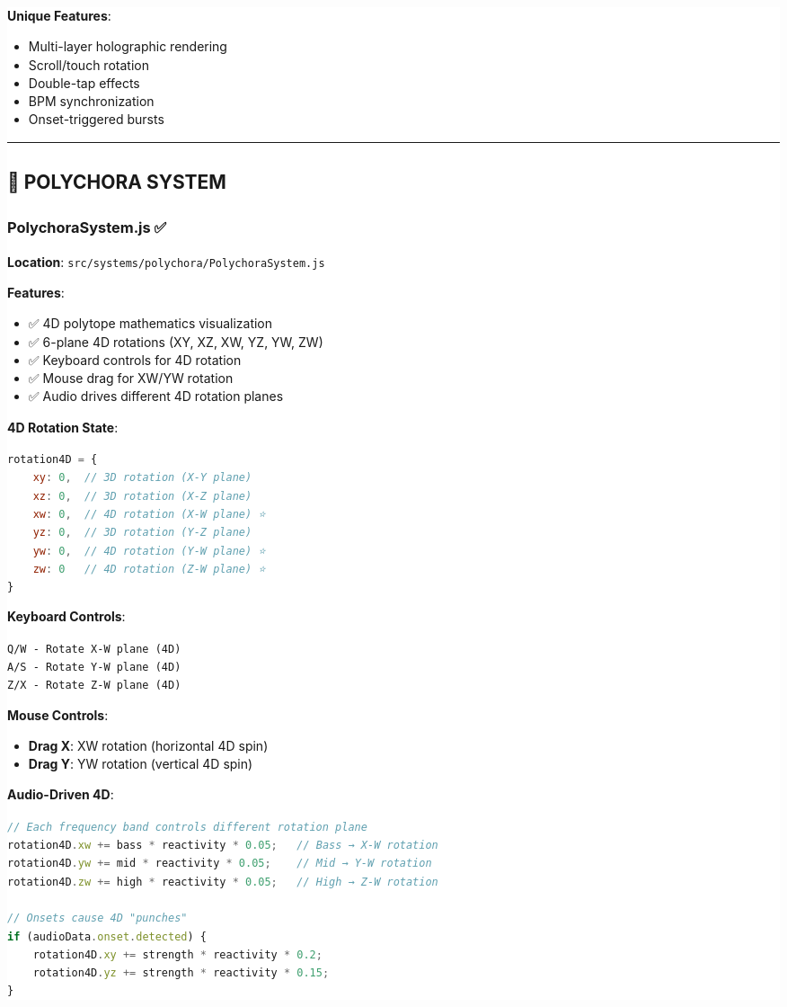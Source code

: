 **Unique Features**:
- Multi-layer holographic rendering
- Scroll/touch rotation
- Double-tap effects
- BPM synchronization
- Onset-triggered bursts

---

## 🔮 POLYCHORA SYSTEM

### **PolychoraSystem.js** ✅
**Location**: `src/systems/polychora/PolychoraSystem.js`

**Features**:
- ✅ 4D polytope mathematics visualization
- ✅ 6-plane 4D rotations (XY, XZ, XW, YZ, YW, ZW)
- ✅ Keyboard controls for 4D rotation
- ✅ Mouse drag for XW/YW rotation
- ✅ Audio drives different 4D rotation planes

**4D Rotation State**:
```javascript
rotation4D = {
    xy: 0,  // 3D rotation (X-Y plane)
    xz: 0,  // 3D rotation (X-Z plane)
    xw: 0,  // 4D rotation (X-W plane) ⭐
    yz: 0,  // 3D rotation (Y-Z plane)
    yw: 0,  // 4D rotation (Y-W plane) ⭐
    zw: 0   // 4D rotation (Z-W plane) ⭐
}
```

**Keyboard Controls**:
```
Q/W - Rotate X-W plane (4D)
A/S - Rotate Y-W plane (4D)
Z/X - Rotate Z-W plane (4D)
```

**Mouse Controls**:
- **Drag X**: XW rotation (horizontal 4D spin)
- **Drag Y**: YW rotation (vertical 4D spin)

**Audio-Driven 4D**:
```javascript
// Each frequency band controls different rotation plane
rotation4D.xw += bass * reactivity * 0.05;   // Bass → X-W rotation
rotation4D.yw += mid * reactivity * 0.05;    // Mid → Y-W rotation
rotation4D.zw += high * reactivity * 0.05;   // High → Z-W rotation

// Onsets cause 4D "punches"
if (audioData.onset.detected) {
    rotation4D.xy += strength * reactivity * 0.2;
    rotation4D.yz += strength * reactivity * 0.15;
}
```
